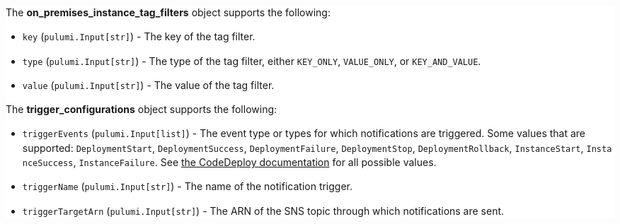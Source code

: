 <p>The <strong>on_premises_instance_tag_filters</strong> object supports the following:</p>
<ul class="simple">
<li><p><code class="docutils literal notranslate"><span class="pre">key</span></code> (<code class="docutils literal notranslate"><span class="pre">pulumi.Input[str]</span></code>) - The key of the tag filter.</p></li>
<li><p><code class="docutils literal notranslate"><span class="pre">type</span></code> (<code class="docutils literal notranslate"><span class="pre">pulumi.Input[str]</span></code>) - The type of the tag filter, either <code class="docutils literal notranslate"><span class="pre">KEY_ONLY</span></code>, <code class="docutils literal notranslate"><span class="pre">VALUE_ONLY</span></code>, or <code class="docutils literal notranslate"><span class="pre">KEY_AND_VALUE</span></code>.</p></li>
<li><p><code class="docutils literal notranslate"><span class="pre">value</span></code> (<code class="docutils literal notranslate"><span class="pre">pulumi.Input[str]</span></code>) - The value of the tag filter.</p></li>
</ul>
<p>The <strong>trigger_configurations</strong> object supports the following:</p>
<ul class="simple">
<li><p><code class="docutils literal notranslate"><span class="pre">triggerEvents</span></code> (<code class="docutils literal notranslate"><span class="pre">pulumi.Input[list]</span></code>) - The event type or types for which notifications are triggered. Some values that are supported: <code class="docutils literal notranslate"><span class="pre">DeploymentStart</span></code>, <code class="docutils literal notranslate"><span class="pre">DeploymentSuccess</span></code>, <code class="docutils literal notranslate"><span class="pre">DeploymentFailure</span></code>, <code class="docutils literal notranslate"><span class="pre">DeploymentStop</span></code>, <code class="docutils literal notranslate"><span class="pre">DeploymentRollback</span></code>, <code class="docutils literal notranslate"><span class="pre">InstanceStart</span></code>, <code class="docutils literal notranslate"><span class="pre">InstanceSuccess</span></code>, <code class="docutils literal notranslate"><span class="pre">InstanceFailure</span></code>.  See <a class="reference external" href="http://docs.aws.amazon.com/codedeploy/latest/userguide/monitoring-sns-event-notifications-create-trigger.html">the CodeDeploy documentation</a> for all possible values.</p></li>
<li><p><code class="docutils literal notranslate"><span class="pre">triggerName</span></code> (<code class="docutils literal notranslate"><span class="pre">pulumi.Input[str]</span></code>) - The name of the notification trigger.</p></li>
<li><p><code class="docutils literal notranslate"><span class="pre">triggerTargetArn</span></code> (<code class="docutils literal notranslate"><span class="pre">pulumi.Input[str]</span></code>) - The ARN of the SNS topic through which notifications are sent.</p></li>
</ul>
</dd></dl>

<dl class="py method">
<dt id="pulumi_aws.codedeploy.DeploymentGroup.translate_output_property">

